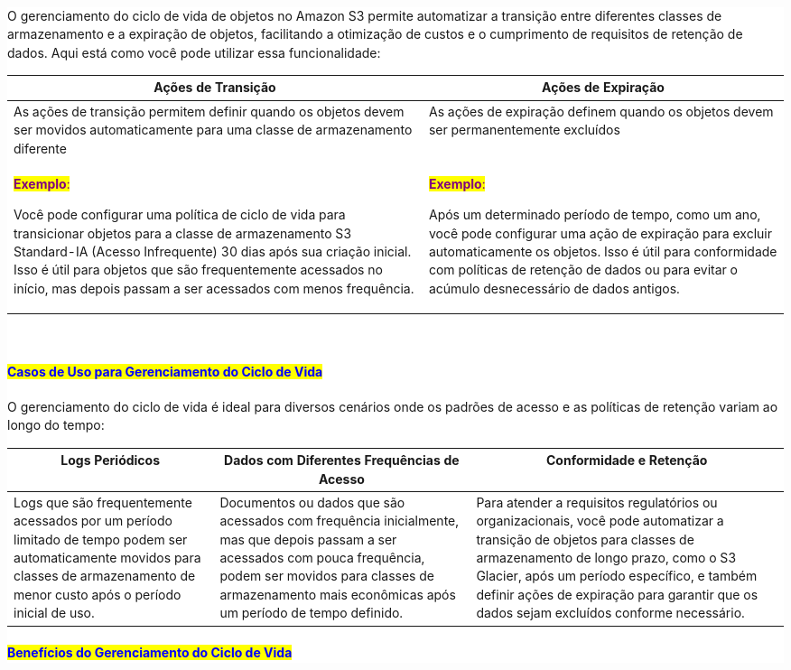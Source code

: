 O gerenciamento do ciclo de vida de objetos no Amazon S3 permite automatizar a transição entre diferentes classes de armazenamento e a expiração de objetos, facilitando a otimização de custos e o cumprimento de requisitos de retenção de dados. Aqui está como você pode utilizar essa funcionalidade:

| Ações de Transição                                                                                                                                                                                                                                                                                                                                                                        | Ações de Expiração                                                                                                                                                                                                                                                                                                                          |
| ----------------------------------------------------------------------------------------------------------------------------------------------------------------------------------------------------------------------------------------------------------------------------------------------------------------------------------------------------------------------------------------- | ------------------------------------------------------------------------------------------------------------------------------------------------------------------------------------------------------------------------------------------------------------------------------------------------------------------------------------------- |
| As ações de transição permitem definir quando os objetos devem ser movidos automaticamente para uma classe de armazenamento diferente                                                                                                                                                                                                                                                     | As ações de expiração definem quando os objetos devem ser permanentemente excluídos                                                                                                                                                                                                                                                         |
| <p><mark style="color:purple;"><strong>Exemplo</strong>:</mark> </p><p>Você pode configurar uma política de ciclo de vida para transicionar objetos para a classe de armazenamento S3 Standard-IA (Acesso Infrequente) 30 dias após sua criação inicial. Isso é útil para objetos que são frequentemente acessados no início, mas depois passam a ser acessados com menos frequência.</p> | <p><mark style="color:purple;"><strong>Exemplo</strong>:</mark> </p><p>Após um determinado período de tempo, como um ano, você pode configurar uma ação de expiração para excluir automaticamente os objetos. Isso é útil para conformidade com políticas de retenção de dados ou para evitar o acúmulo desnecessário de dados antigos.</p> |

<figure><img src="https://explore.skillbuilder.aws/files/a/w/aws_prod1_docebosaas_com/1719327600/cwky-UKh-jfddaL_CDJzyw/tincan/954352_1676568571_p1gpdis23dphj1i0b12fk1vub1t4o4_zip/assets/YoZi-yUCVwEkLtLY_815fL99IQ5LjljMn.jpg" alt=""><figcaption></figcaption></figure>

#### <mark style="color:blue;">**Casos de Uso para Gerenciamento do Ciclo de Vida**</mark>

O gerenciamento do ciclo de vida é ideal para diversos cenários onde os padrões de acesso e as políticas de retenção variam ao longo do tempo:

| Logs Periódicos                                                                                                                                                                      | Dados com Diferentes Frequências de Acesso                                                                                                                                                                                        | Conformidade e Retenção                                                                                                                                                                                                                                                                                  |
| ------------------------------------------------------------------------------------------------------------------------------------------------------------------------------------ | --------------------------------------------------------------------------------------------------------------------------------------------------------------------------------------------------------------------------------- | -------------------------------------------------------------------------------------------------------------------------------------------------------------------------------------------------------------------------------------------------------------------------------------------------------- |
| Logs que são frequentemente acessados por um período limitado de tempo podem ser automaticamente movidos para classes de armazenamento de menor custo após o período inicial de uso. | Documentos ou dados que são acessados com frequência inicialmente, mas que depois passam a ser acessados com pouca frequência, podem ser movidos para classes de armazenamento mais econômicas após um período de tempo definido. | Para atender a requisitos regulatórios ou organizacionais, você pode automatizar a transição de objetos para classes de armazenamento de longo prazo, como o S3 Glacier, após um período específico, e também definir ações de expiração para garantir que os dados sejam excluídos conforme necessário. |

#### <mark style="color:blue;">Benefícios do Gerenciamento do Ciclo de Vida</mark>
